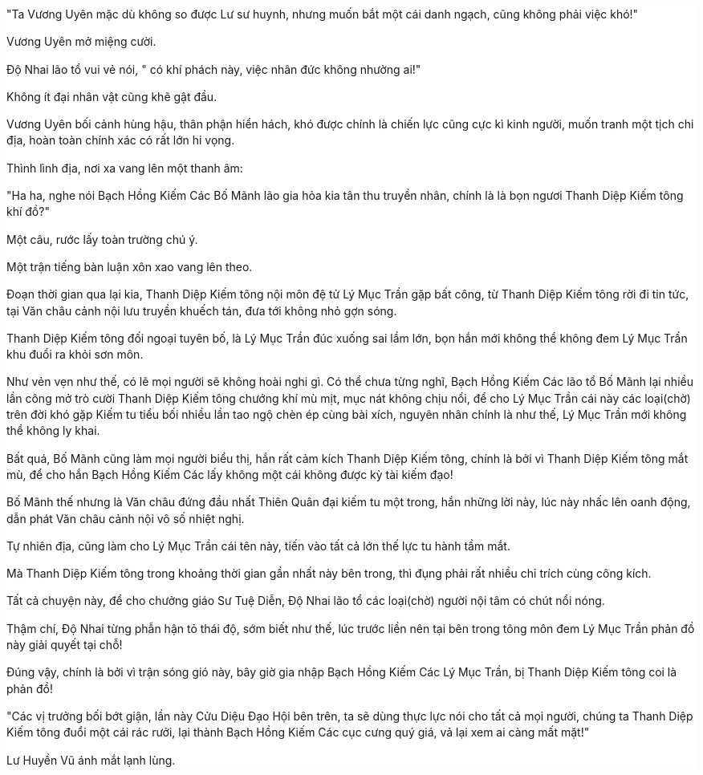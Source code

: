 "Ta Vương Uyên mặc dù không so được Lư sư huynh, nhưng muốn bắt một cái danh ngạch, cũng không phải việc khó!"

Vương Uyên mở miệng cười.

Độ Nhai lão tổ vui vẻ nói, " có khí phách này, việc nhân đức không nhường ai!"

Không ít đại nhân vật cũng khẽ gật đầu.

Vương Uyên bối cảnh hùng hậu, thân phận hiển hách, khó được chính là chiến lực cũng cực kì kinh người, muốn tranh một tịch chi địa, hoàn toàn chính xác có rất lớn hi vọng.

Thình lình địa, nơi xa vang lên một thanh âm:

"Ha ha, nghe nói Bạch Hồng Kiếm Các Bố Mãnh lão gia hỏa kia tân thu truyền nhân, chính là là bọn ngươi Thanh Diệp Kiếm tông khí đồ?"

Một câu, rước lấy toàn trường chú ý.

Một trận tiếng bàn luận xôn xao vang lên theo.

Đoạn thời gian qua lại kia, Thanh Diệp Kiếm tông nội môn đệ tử Lý Mục Trần gặp bất công, từ Thanh Diệp Kiếm tông rời đi tin tức, tại Văn châu cảnh nội lưu truyền khuếch tán, đưa tới không nhỏ gợn sóng.

Thanh Diệp Kiếm tông đối ngoại tuyên bố, là Lý Mục Trần đúc xuống sai lầm lớn, bọn hắn mới không thể không đem Lý Mục Trần khu đuổi ra khỏi sơn môn.

Như vẻn vẹn như thế, có lẽ mọi người sẽ không hoài nghi gì. Có thể chưa từng nghĩ, Bạch Hồng Kiếm Các lão tổ Bố Mãnh lại nhiều lần công mở trò cười Thanh Diệp Kiếm tông chướng khí mù mịt, mục nát không chịu nổi, để cho Lý Mục Trần cái này các loại(chờ) trên đời khó gặp Kiếm tu tiểu bối nhiều lần tao ngộ chèn ép cùng bài xích, nguyên nhân chính là như thế, Lý Mục Trần mới không thể không ly khai.

Bất quá, Bố Mãnh cũng làm mọi người biểu thị, hắn rất cảm kích Thanh Diệp Kiếm tông, chính là bởi vì Thanh Diệp Kiếm tông mắt mù, để cho hắn Bạch Hồng Kiếm Các lấy không một cái không được kỳ tài kiếm đạo!

Bố Mãnh thế nhưng là Văn châu đứng đầu nhất Thiên Quân đại kiếm tu một trong, hắn những lời này, lúc này nhấc lên oanh động, dẫn phát Văn châu cảnh nội vô số nhiệt nghị.

Tự nhiên địa, cũng làm cho Lý Mục Trần cái tên này, tiến vào tất cả lớn thế lực tu hành tầm mắt.

Mà Thanh Diệp Kiếm tông trong khoảng thời gian gần nhất này bên trong, thì đụng phải rất nhiều chỉ trích cùng công kích.

Tất cả chuyện này, để cho chưởng giáo Sư Tuệ Diễn, Độ Nhai lão tổ các loại(chờ) người nội tâm có chút nổi nóng.

Thậm chí, Độ Nhai từng phẫn hận tỏ thái độ, sớm biết như thế, lúc trước liền nên tại bên trong tông môn đem Lý Mục Trần phản đồ này giải quyết tại chỗ!

Đúng vậy, chính là bởi vì trận sóng gió này, bây giờ gia nhập Bạch Hồng Kiếm Các Lý Mục Trần, bị Thanh Diệp Kiếm tông coi là phản đồ!

"Các vị trưởng bối bớt giận, lần này Cửu Diệu Đạo Hội bên trên, ta sẽ dùng thực lực nói cho tất cả mọi người, chúng ta Thanh Diệp Kiếm tông đuổi một cái rác rưởi, lại thành Bạch Hồng Kiếm Các cục cưng quý giá, vả lại xem ai càng mất mặt!"

Lư Huyền Vũ ánh mắt lạnh lùng.
